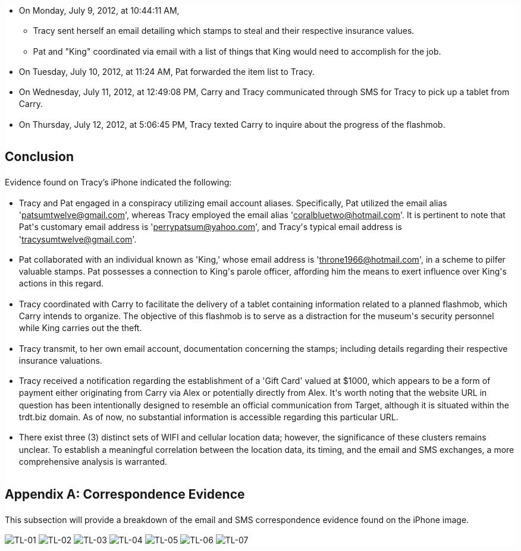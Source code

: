   + On Monday, July 9, 2012, at 10:44:11 AM,
    
    + Tracy sent herself an email detailing which stamps to steal and their respective insurance values.
      
    + Pat and "King" coordinated via email with a list of things that King would need to accomplish for the job.

  + On Tuesday, July 10, 2012, at 11:24 AM, Pat forwarded the item list to Tracy.

  + On Wednesday, July 11, 2012, at 12:49:08 PM, Carry and Tracy communicated through SMS for Tracy to pick up a tablet from Carry.

  + On Thursday, July 12, 2012, at 5:06:45 PM, Tracy texted Carry to inquire about the progress of the flashmob.

## Conclusion

Evidence found on Tracy’s iPhone indicated the following: 

  + Tracy and Pat engaged in a conspiracy utilizing email account aliases. Specifically, Pat utilized the email alias 'patsumtwelve@gmail.com', whereas Tracy employed the email alias 'coralbluetwo@hotmail.com'. It is pertinent to note that Pat's customary email address is 'perrypatsum@yahoo.com', and Tracy's typical email address is 'tracysumtwelve@gmail.com'.

  + Pat collaborated with an individual known as 'King,' whose email address is 'throne1966@hotmail.com', in a scheme to pilfer valuable stamps. Pat possesses a connection to King's parole officer, affording him the means to exert influence over King's actions in this regard.

  + Tracy coordinated with Carry to facilitate the delivery of a tablet containing information related to a planned flashmob, which Carry intends to organize. The objective of this flashmob is to serve as a distraction for the museum's security personnel while King carries out the theft.

  + Tracy transmit, to her own email account, documentation concerning the stamps; including details regarding their respective insurance valuations.

  + Tracy received a notification regarding the establishment of a 'Gift Card' valued at $1000, which appears to be a form of payment either originating from Carry via Alex or potentially directly from Alex. It's worth noting that the website URL in question has been intentionally designed to resemble an official communication from Target, although it is situated within the trdt.biz domain. As of now, no substantial information is accessible regarding this particular URL.

  + There exist three (3) distinct sets of WIFI and cellular location data; however, the significance of these clusters remains unclear. To establish a meaningful correlation between the location data, its timing, and the email and SMS exchanges, a more comprehensive analysis is warranted.

## Appendix A: Correspondence Evidence

This subsection will provide a breakdown of the email and SMS correspondence evidence found on the iPhone image. 

![TL-01](https://github.com/CJanecka/Projects_and_CTFs/assets/131223318/fc88f8ef-28f3-4d4d-8025-87072d63ac31)
![TL-02](https://github.com/CJanecka/Projects_and_CTFs/assets/131223318/3638810a-226d-4aac-adc3-0b4ea99c3659)
![TL-03](https://github.com/CJanecka/Projects_and_CTFs/assets/131223318/1e8ce655-b3fb-45ce-a249-d9e333ba4cfb)
![TL-04](https://github.com/CJanecka/Projects_and_CTFs/assets/131223318/500405c2-852f-477a-9e1b-dda1baf85954)
![TL-05](https://github.com/CJanecka/Projects_and_CTFs/assets/131223318/548cbfa3-4476-4f0f-b2b6-7dc2d36a2885)
![TL-06](https://github.com/CJanecka/Projects_and_CTFs/assets/131223318/8b7760c6-de3c-4bcb-b711-a3b07a903fd9)
![TL-07](https://github.com/CJanecka/Projects_and_CTFs/assets/131223318/3da0bbfa-f5ec-450b-a6ee-5191ad6f5178)
